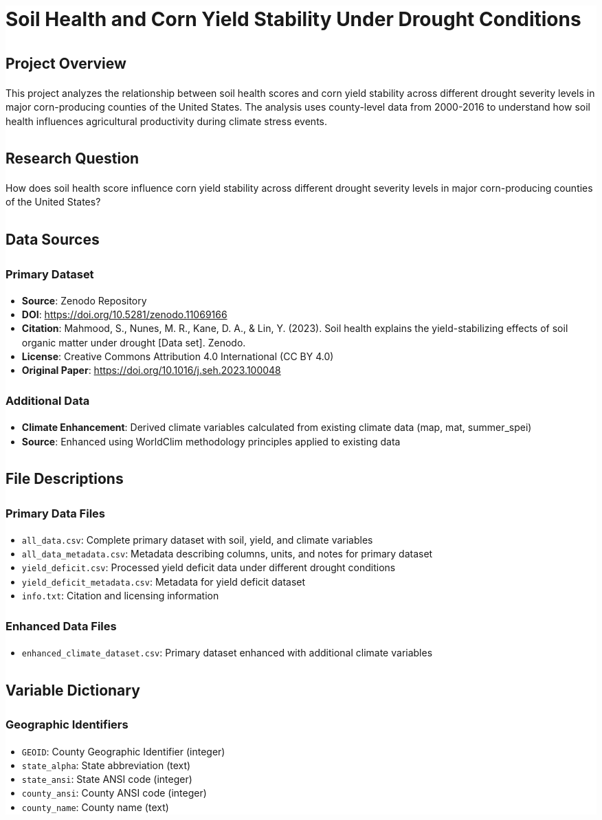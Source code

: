 # Soil Health and Corn Yield Stability Under Drought Conditions

## Project Overview
This project analyzes the relationship between soil health scores and corn yield stability across different drought severity levels in major corn-producing counties of the United States. The analysis uses county-level data from 2000-2016 to understand how soil health influences agricultural productivity during climate stress events.

## Research Question
How does soil health score influence corn yield stability across different drought severity levels in major corn-producing counties of the United States?

## Data Sources

### Primary Dataset
- **Source**: Zenodo Repository
- **DOI**: https://doi.org/10.5281/zenodo.11069166
- **Citation**: Mahmood, S., Nunes, M. R., Kane, D. A., & Lin, Y. (2023). Soil health explains the yield-stabilizing effects of soil organic matter under drought [Data set]. Zenodo.
- **License**: Creative Commons Attribution 4.0 International (CC BY 4.0)
- **Original Paper**: https://doi.org/10.1016/j.seh.2023.100048

### Additional Data
- **Climate Enhancement**: Derived climate variables calculated from existing climate data (map, mat, summer_spei)
- **Source**: Enhanced using WorldClim methodology principles applied to existing data

## File Descriptions

### Primary Data Files
- `all_data.csv`: Complete primary dataset with soil, yield, and climate variables
- `all_data_metadata.csv`: Metadata describing columns, units, and notes for primary dataset
- `yield_deficit.csv`: Processed yield deficit data under different drought conditions
- `yield_deficit_metadata.csv`: Metadata for yield deficit dataset
- `info.txt`: Citation and licensing information

### Enhanced Data Files
- `enhanced_climate_dataset.csv`: Primary dataset enhanced with additional climate variables

## Variable Dictionary

### Geographic Identifiers
- `GEOID`: County Geographic Identifier (integer)
- `state_alpha`: State abbreviation (text)
- `state_ansi`: State ANSI code (integer)
- `county_ansi`: County ANSI code (integer)
- `county_name`: County name (text)
